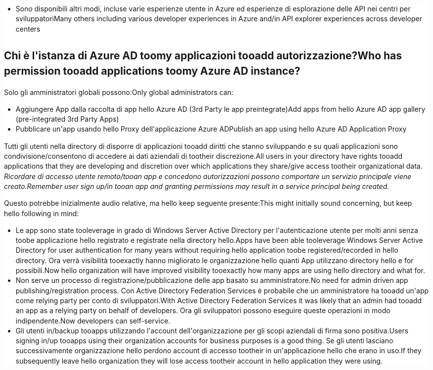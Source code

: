 * <span data-ttu-id="c4aa2-182">Sono disponibili altri modi, incluse varie esperienze utente in Azure ed esperienze di esplorazione delle API nei centri per sviluppatori</span><span class="sxs-lookup"><span data-stu-id="c4aa2-182">Many others including various developer experiences in Azure and/in API explorer experiences across developer centers</span></span>

## <a name="who-has-permission-tooadd-applications-toomy-azure-ad-instance"></a><span data-ttu-id="c4aa2-183">Chi è l'istanza di Azure AD toomy applicazioni tooadd autorizzazione?</span><span class="sxs-lookup"><span data-stu-id="c4aa2-183">Who has permission tooadd applications toomy Azure AD instance?</span></span>
<span data-ttu-id="c4aa2-184">Solo gli amministratori globali possono:</span><span class="sxs-lookup"><span data-stu-id="c4aa2-184">Only global administrators can:</span></span>

* <span data-ttu-id="c4aa2-185">Aggiungere App dalla raccolta di app hello Azure AD (3rd Party le app preintegrate)</span><span class="sxs-lookup"><span data-stu-id="c4aa2-185">Add apps from hello Azure AD app gallery (pre-integrated 3rd Party Apps)</span></span>
* <span data-ttu-id="c4aa2-186">Pubblicare un'app usando hello Proxy dell'applicazione Azure AD</span><span class="sxs-lookup"><span data-stu-id="c4aa2-186">Publish an app using hello Azure AD Application Proxy</span></span>

<span data-ttu-id="c4aa2-187">Tutti gli utenti nella directory di disporre di applicazioni tooadd diritti che stanno sviluppando e su quali applicazioni sono condivisione/consentono di accedere ai dati aziendali di tootheir discrezione.</span><span class="sxs-lookup"><span data-stu-id="c4aa2-187">All users in your directory have rights tooadd applications that they are developing and discretion over which applications they share/give access tootheir organizational data.</span></span>  <span data-ttu-id="c4aa2-188">*Ricordare di accesso utente remoto/tooan app e concedono autorizzazioni possono comportare un servizio principale viene creato.*</span><span class="sxs-lookup"><span data-stu-id="c4aa2-188">*Remember user sign up/in tooan app and granting permissions may result in a service principal being created.*</span></span>

<span data-ttu-id="c4aa2-189">Questo potrebbe inizialmente audio relative, ma hello keep seguente presente:</span><span class="sxs-lookup"><span data-stu-id="c4aa2-189">This might initially sound concerning, but keep hello following in mind:</span></span>

* <span data-ttu-id="c4aa2-190">Le app sono state tooleverage in grado di Windows Server Active Directory per l'autenticazione utente per molti anni senza toobe applicazione hello registrato e registrate nella directory hello.</span><span class="sxs-lookup"><span data-stu-id="c4aa2-190">Apps have been able tooleverage Windows Server Active Directory for user authentication for many years without requiring hello application toobe registered/recorded in hello directory.</span></span>  <span data-ttu-id="c4aa2-191">Ora verrà visibilità tooexactly hanno migliorato le organizzazione hello quanti App utilizzano directory hello e for possibili.</span><span class="sxs-lookup"><span data-stu-id="c4aa2-191">Now hello organization will have improved visibility tooexactly how many apps are using hello directory and what for.</span></span>
* <span data-ttu-id="c4aa2-192">Non serve un processo di registrazione/pubblicazione delle app basato su amministratore.</span><span class="sxs-lookup"><span data-stu-id="c4aa2-192">No need for admin driven app publishing/registration process.</span></span>  <span data-ttu-id="c4aa2-193">Con Active Directory Federation Services è probabile che un amministratore ha tooadd un'app come relying party per conto di sviluppatori.</span><span class="sxs-lookup"><span data-stu-id="c4aa2-193">With Active Directory Federation Services it was likely that an admin had tooadd an app as a relying party on behalf of developers.</span></span>  <span data-ttu-id="c4aa2-194">Ora gli sviluppatori possono eseguire queste operazioni in modo indipendente.</span><span class="sxs-lookup"><span data-stu-id="c4aa2-194">Now developers can self-service.</span></span>
* <span data-ttu-id="c4aa2-195">Gli utenti in/backup tooapps utilizzando l'account dell'organizzazione per gli scopi aziendali di firma sono positiva.</span><span class="sxs-lookup"><span data-stu-id="c4aa2-195">Users signing in/up tooapps using their organization accounts for business purposes is a good thing.</span></span>  <span data-ttu-id="c4aa2-196">Se gli utenti lasciano successivamente organizzazione hello perdono account di accesso tootheir in un'applicazione hello che erano in uso.</span><span class="sxs-lookup"><span data-stu-id="c4aa2-196">If they subsequently leave hello organization they will lose access tootheir account in hello application they were using.</span></span>